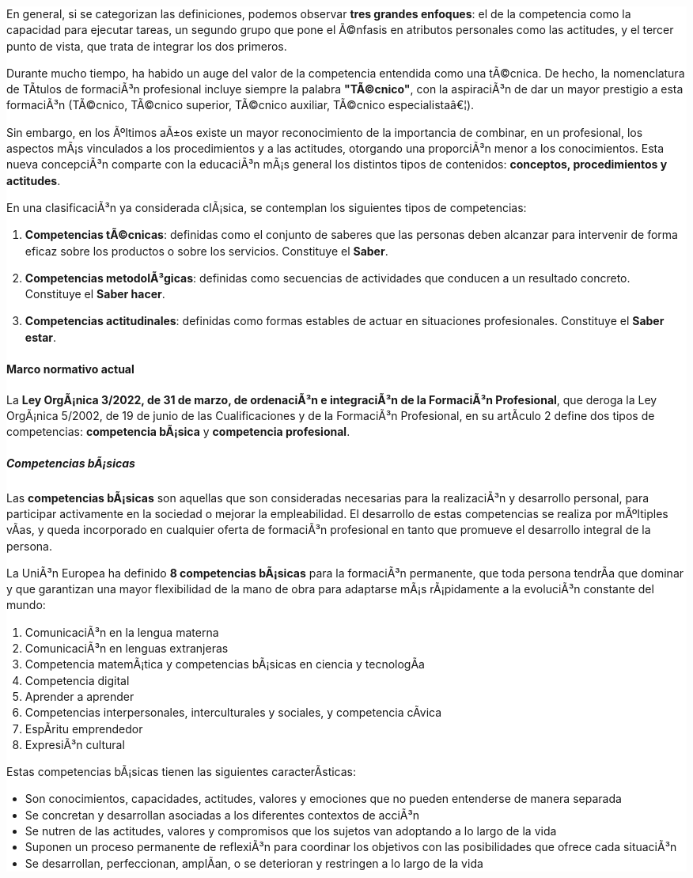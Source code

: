 En general, si se categorizan las definiciones, podemos observar **tres grandes enfoques**: el de la competencia como la capacidad para ejecutar tareas, un segundo grupo que pone el Ã©nfasis en atributos personales como las actitudes, y el tercer punto de vista, que trata de integrar los dos primeros.

Durante mucho tiempo, ha habido un auge del valor de la competencia entendida como una tÃ©cnica. De hecho, la nomenclatura de TÃ­tulos de formaciÃ³n profesional incluye siempre la palabra **"TÃ©cnico"**, con la aspiraciÃ³n de dar un mayor prestigio a esta formaciÃ³n (TÃ©cnico, TÃ©cnico superior, TÃ©cnico auxiliar, TÃ©cnico especialistaâ€¦).

Sin embargo, en los Ãºltimos aÃ±os existe un mayor reconocimiento de la importancia de combinar, en un profesional, los aspectos mÃ¡s vinculados a los procedimientos y a las actitudes, otorgando una proporciÃ³n menor a los conocimientos. Esta nueva concepciÃ³n comparte con la educaciÃ³n mÃ¡s general los distintos tipos de contenidos: **conceptos, procedimientos y actitudes**.

En una clasificaciÃ³n ya considerada clÃ¡sica, se contemplan los siguientes tipos de competencias:

1. **Competencias tÃ©cnicas**: definidas como el conjunto de saberes que las personas deben alcanzar para intervenir de forma eficaz sobre los productos o sobre los servicios. Constituye el **Saber**.

2. **Competencias metodolÃ³gicas**: definidas como secuencias de actividades que conducen a un resultado concreto. Constituye el **Saber hacer**.

3. **Competencias actitudinales**: definidas como formas estables de actuar en situaciones profesionales. Constituye el **Saber estar**.

#### Marco normativo actual

La **Ley OrgÃ¡nica 3/2022, de 31 de marzo, de ordenaciÃ³n e integraciÃ³n de la FormaciÃ³n Profesional**, que deroga la Ley OrgÃ¡nica 5/2002, de 19 de junio de las Cualificaciones y de la FormaciÃ³n Profesional, en su artÃ­culo 2 define dos tipos de competencias: **competencia bÃ¡sica** y **competencia profesional**.

##### Competencias bÃ¡sicas

Las **competencias bÃ¡sicas** son aquellas que son consideradas necesarias para la realizaciÃ³n y desarrollo personal, para participar activamente en la sociedad o mejorar la empleabilidad. El desarrollo de estas competencias se realiza por mÃºltiples vÃ­as, y queda incorporado en cualquier oferta de formaciÃ³n profesional en tanto que promueve el desarrollo integral de la persona.

La UniÃ³n Europea ha definido **8 competencias bÃ¡sicas** para la formaciÃ³n permanente, que toda persona tendrÃ­a que dominar y que garantizan una mayor flexibilidad de la mano de obra para adaptarse mÃ¡s rÃ¡pidamente a la evoluciÃ³n constante del mundo:

1. ComunicaciÃ³n en la lengua materna
2. ComunicaciÃ³n en lenguas extranjeras
3. Competencia matemÃ¡tica y competencias bÃ¡sicas en ciencia y tecnologÃ­a
4. Competencia digital
5. Aprender a aprender
6. Competencias interpersonales, interculturales y sociales, y competencia cÃ­vica
7. EspÃ­ritu emprendedor
8. ExpresiÃ³n cultural

Estas competencias bÃ¡sicas tienen las siguientes caracterÃ­sticas:
- Son conocimientos, capacidades, actitudes, valores y emociones que no pueden entenderse de manera separada
- Se concretan y desarrollan asociadas a los diferentes contextos de acciÃ³n
- Se nutren de las actitudes, valores y compromisos que los sujetos van adoptando a lo largo de la vida
- Suponen un proceso permanente de reflexiÃ³n para coordinar los objetivos con las posibilidades que ofrece cada situaciÃ³n
- Se desarrollan, perfeccionan, amplÃ­an, o se deterioran y restringen a lo largo de la vida
